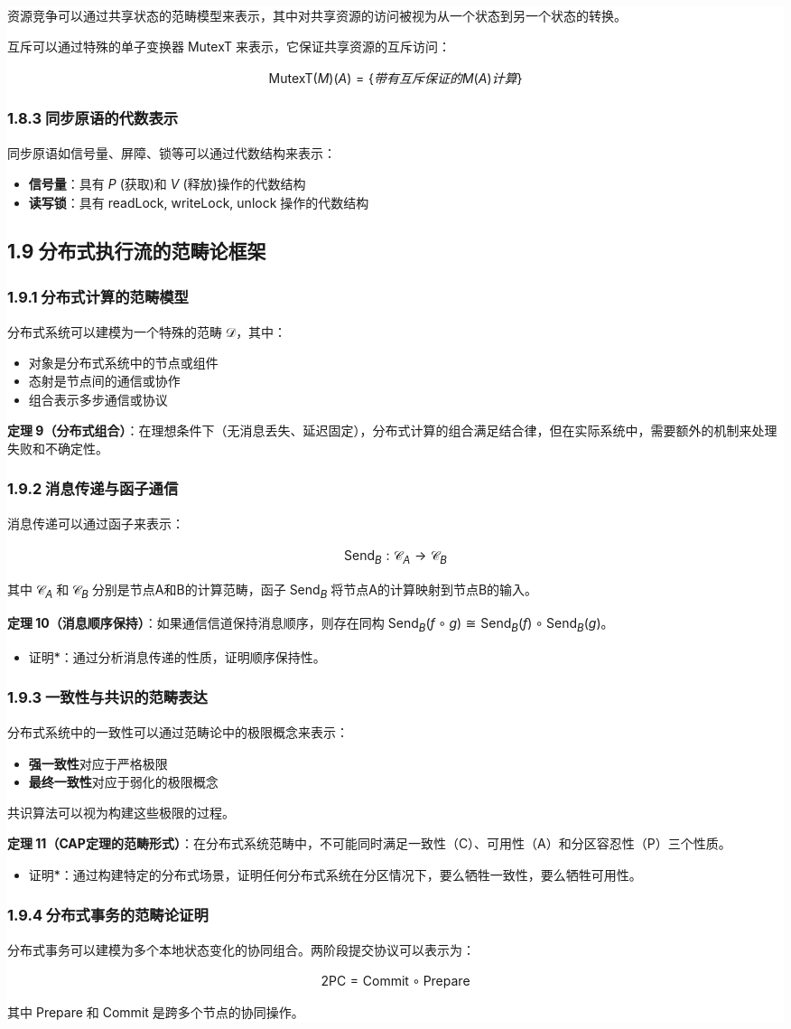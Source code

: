 资源竞争可以通过共享状态的范畴模型来表示，其中对共享资源的访问被视为从一个状态到另一个状态的转换。

互斥可以通过特殊的单子变换器 $\text{MutexT}$ 来表示，它保证共享资源的互斥访问：

$$\text{MutexT}(M)(A) = \{带有互斥保证的M(A)计算\}$$

### 1.8.3 同步原语的代数表示

同步原语如信号量、屏障、锁等可以通过代数结构来表示：

- **信号量**：具有 $P$ (获取)和 $V$ (释放)操作的代数结构
- **读写锁**：具有 $\text{readLock}$, $\text{writeLock}$, $\text{unlock}$ 操作的代数结构

## 1.9 分布式执行流的范畴论框架

### 1.9.1 分布式计算的范畴模型

分布式系统可以建模为一个特殊的范畴 $\mathcal{D}$，其中：

- 对象是分布式系统中的节点或组件
- 态射是节点间的通信或协作
- 组合表示多步通信或协议

**定理 9（分布式组合）**：在理想条件下（无消息丢失、延迟固定），分布式计算的组合满足结合律，但在实际系统中，需要额外的机制来处理失败和不确定性。

### 1.9.2 消息传递与函子通信

消息传递可以通过函子来表示：

$$\text{Send}_B: \mathcal{C}_A \rightarrow \mathcal{C}_B$$

其中 $\mathcal{C}_A$ 和 $\mathcal{C}_B$ 分别是节点A和B的计算范畴，函子 $\text{Send}_B$ 将节点A的计算映射到节点B的输入。

**定理 10（消息顺序保持）**：如果通信信道保持消息顺序，则存在同构 $\text{Send}_B(f \circ g) \cong \text{Send}_B(f) \circ \text{Send}_B(g)$。

* 证明*：通过分析消息传递的性质，证明顺序保持性。

### 1.9.3 一致性与共识的范畴表达

分布式系统中的一致性可以通过范畴论中的极限概念来表示：

- **强一致性**对应于严格极限
- **最终一致性**对应于弱化的极限概念

共识算法可以视为构建这些极限的过程。

**定理 11（CAP定理的范畴形式）**：在分布式系统范畴中，不可能同时满足一致性（C）、可用性（A）和分区容忍性（P）三个性质。

* 证明*：通过构建特定的分布式场景，证明任何分布式系统在分区情况下，要么牺牲一致性，要么牺牲可用性。

### 1.9.4 分布式事务的范畴论证明

分布式事务可以建模为多个本地状态变化的协同组合。两阶段提交协议可以表示为：

$$\text{2PC} = \text{Commit} \circ \text{Prepare}$$

其中 $\text{Prepare}$ 和 $\text{Commit}$ 是跨多个节点的协同操作。
